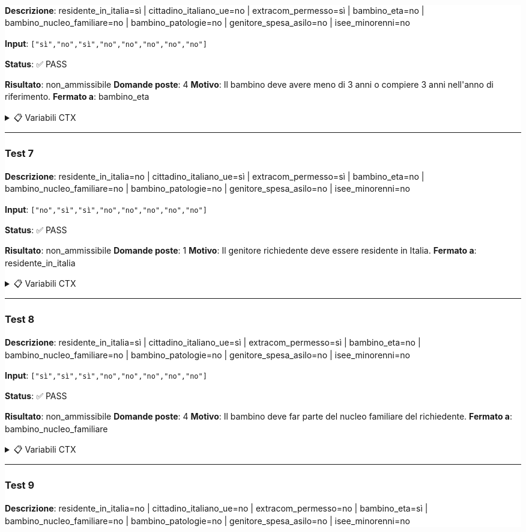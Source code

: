 **Descrizione**: residente_in_italia=sì | cittadino_italiano_ue=no | extracom_permesso=sì | bambino_eta=no | bambino_nucleo_familiare=no | bambino_patologie=no | genitore_spesa_asilo=no | isee_minorenni=no

**Input**: `["sì","no","sì","no","no","no","no","no"]`

**Status**: ✅ PASS

**Risultato**: non_ammissibile
**Domande poste**: 4
**Motivo**: Il bambino deve avere meno di 3 anni o compiere 3 anni nell'anno di riferimento.
**Fermato a**: bambino_eta

<details><summary>📋 Variabili CTX</summary></details>

---

### Test 7

**Descrizione**: residente_in_italia=no | cittadino_italiano_ue=sì | extracom_permesso=sì | bambino_eta=no | bambino_nucleo_familiare=no | bambino_patologie=no | genitore_spesa_asilo=no | isee_minorenni=no

**Input**: `["no","sì","sì","no","no","no","no","no"]`

**Status**: ✅ PASS

**Risultato**: non_ammissibile
**Domande poste**: 1
**Motivo**: Il genitore richiedente deve essere residente in Italia.
**Fermato a**: residente_in_italia

<details><summary>📋 Variabili CTX</summary></details>

---

### Test 8

**Descrizione**: residente_in_italia=sì | cittadino_italiano_ue=sì | extracom_permesso=sì | bambino_eta=no | bambino_nucleo_familiare=no | bambino_patologie=no | genitore_spesa_asilo=no | isee_minorenni=no

**Input**: `["sì","sì","sì","no","no","no","no","no"]`

**Status**: ✅ PASS

**Risultato**: non_ammissibile
**Domande poste**: 4
**Motivo**: Il bambino deve far parte del nucleo familiare del richiedente.
**Fermato a**: bambino_nucleo_familiare

<details><summary>📋 Variabili CTX</summary></details>

---

### Test 9

**Descrizione**: residente_in_italia=no | cittadino_italiano_ue=no | extracom_permesso=no | bambino_eta=sì | bambino_nucleo_familiare=no | bambino_patologie=no | genitore_spesa_asilo=no | isee_minorenni=no
